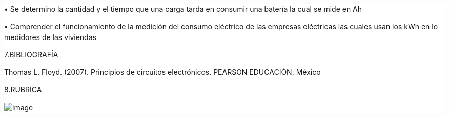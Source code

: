 • Se determino la cantidad y el tiempo que una carga tarda en consumir una batería la cual se mide en Ah

• Comprender el funcionamiento de la medición del consumo eléctrico de las empresas eléctricas las cuales usan los kWh en lo medidores de las viviendas 

7.BIBLIOGRAFÍA

Thomas L. Floyd. (2007). Principios de circuitos electrónicos. PEARSON EDUCACIÓN, México

 8.RUBRICA
 
 ![image](https://user-images.githubusercontent.com/117800753/202786692-e011cbe2-00cc-4cb8-aa10-a80b6f943d36.png)













